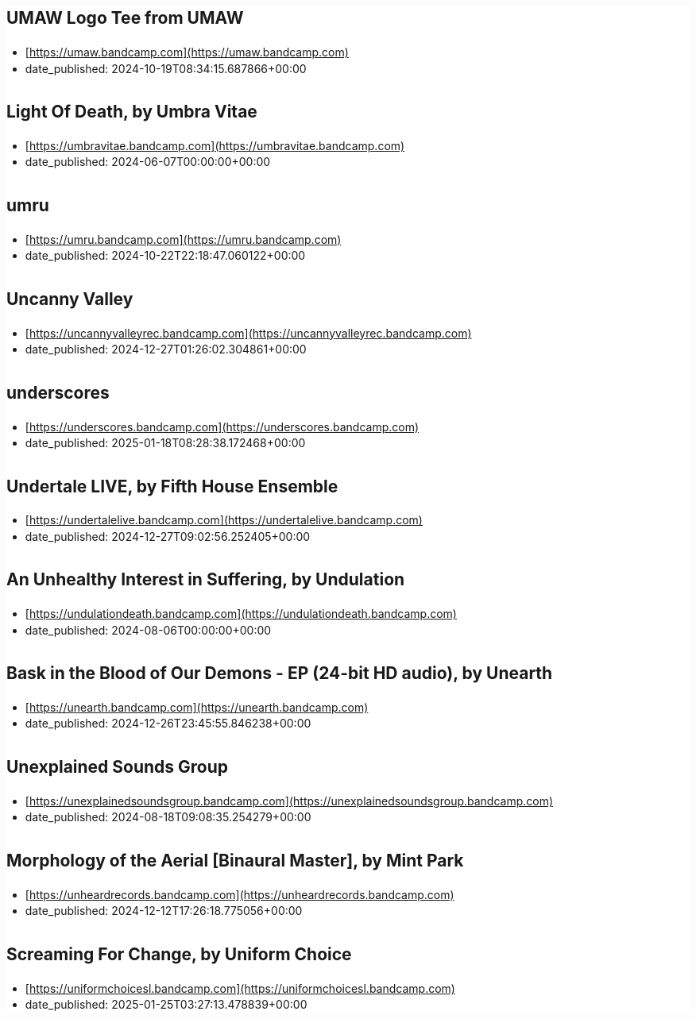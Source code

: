 ## UMAW Logo Tee from UMAW
 - [https://umaw.bandcamp.com](https://umaw.bandcamp.com)
 - date_published: 2024-10-19T08:34:15.687866+00:00

 ## Light Of Death, by Umbra Vitae
 - [https://umbravitae.bandcamp.com](https://umbravitae.bandcamp.com)
 - date_published: 2024-06-07T00:00:00+00:00

 ## umru
 - [https://umru.bandcamp.com](https://umru.bandcamp.com)
 - date_published: 2024-10-22T22:18:47.060122+00:00

 ## Uncanny Valley
 - [https://uncannyvalleyrec.bandcamp.com](https://uncannyvalleyrec.bandcamp.com)
 - date_published: 2024-12-27T01:26:02.304861+00:00

 ## underscores
 - [https://underscores.bandcamp.com](https://underscores.bandcamp.com)
 - date_published: 2025-01-18T08:28:38.172468+00:00

 ## Undertale LIVE, by Fifth House Ensemble
 - [https://undertalelive.bandcamp.com](https://undertalelive.bandcamp.com)
 - date_published: 2024-12-27T09:02:56.252405+00:00

 ## An Unhealthy Interest in Suffering, by Undulation
 - [https://undulationdeath.bandcamp.com](https://undulationdeath.bandcamp.com)
 - date_published: 2024-08-06T00:00:00+00:00

 ## Bask in the Blood of Our Demons - EP (24-bit HD audio), by Unearth
 - [https://unearth.bandcamp.com](https://unearth.bandcamp.com)
 - date_published: 2024-12-26T23:45:55.846238+00:00

 ## Unexplained Sounds Group
 - [https://unexplainedsoundsgroup.bandcamp.com](https://unexplainedsoundsgroup.bandcamp.com)
 - date_published: 2024-08-18T09:08:35.254279+00:00

 ## Morphology of the Aerial [Binaural Master], by Mint Park
 - [https://unheardrecords.bandcamp.com](https://unheardrecords.bandcamp.com)
 - date_published: 2024-12-12T17:26:18.775056+00:00

 ## Screaming For Change, by Uniform Choice
 - [https://uniformchoicesl.bandcamp.com](https://uniformchoicesl.bandcamp.com)
 - date_published: 2025-01-25T03:27:13.478839+00:00
